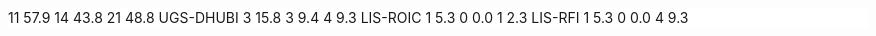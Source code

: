 <td style="text-align:center;">11</td>

<td style="text-align:center;">57.9</td>

<td style="text-align:center;">14</td>

<td style="text-align:center;">43.8</td>

<td style="text-align:center;">21</td>

<td style="text-align:center;">48.8</td>

</tr>

<tr>

<td>UGS-DHUBI</td>

<td style="text-align:center;">3</td>

<td style="text-align:center;">15.8</td>

<td style="text-align:center;">3</td>

<td style="text-align:center;">9.4</td>

<td style="text-align:center;">4</td>

<td style="text-align:center;">9.3</td>

</tr>

<tr>

<td>LIS-ROIC</td>

<td style="text-align:center;">1</td>

<td style="text-align:center;">5.3</td>

<td style="text-align:center;">0</td>

<td style="text-align:center;">0.0</td>

<td style="text-align:center;">1</td>

<td style="text-align:center;">2.3</td>

</tr>

<tr>

<td>LIS-RFI</td>

<td style="text-align:center;">1</td>

<td style="text-align:center;">5.3</td>

<td style="text-align:center;">0</td>

<td style="text-align:center;">0.0</td>

<td style="text-align:center;">4</td>

<td style="text-align:center;">9.3</td>
